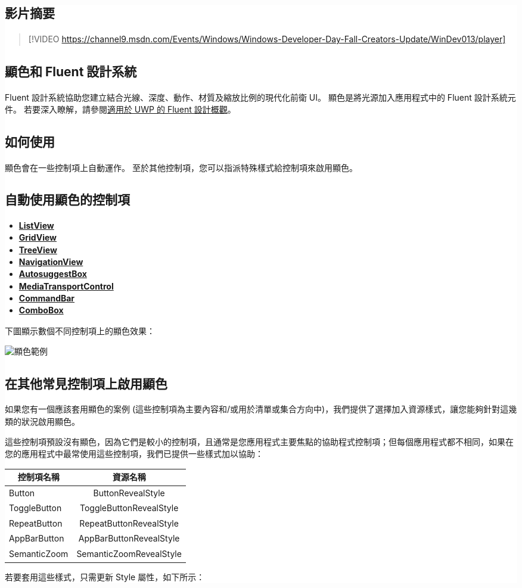 ## <a name="video-summary"></a>影片摘要

> [!VIDEO https://channel9.msdn.com/Events/Windows/Windows-Developer-Day-Fall-Creators-Update/WinDev013/player]

## <a name="reveal-and-the-fluent-design-system"></a>顯色和 Fluent 設計系統

 Fluent 設計系統協助您建立結合光線、深度、動作、材質及縮放比例的現代化前衛 UI。 顯色是將光源加入應用程式中的 Fluent 設計系統元件。 若要深入瞭解，請參閱[適用於 UWP 的 Fluent 設計概觀](../fluent-design-system/index.md)。

## <a name="how-to-use-it"></a>如何使用

顯色會在一些控制項上自動運作。 至於其他控制項，您可以指派特殊樣式給控制項來啟用顯色。

## <a name="controls-that-automatically-use-reveal"></a>自動使用顯色的控制項

- [**ListView**](../controls-and-patterns/lists.md)
- [**GridView**](../controls-and-patterns/lists.md)
- [**TreeView**](../controls-and-patterns/tree-view.md)
- [**NavigationView**](../controls-and-patterns/navigationview.md)
- [**AutosuggestBox**](../controls-and-patterns/auto-suggest-box.md)
- [**MediaTransportControl**](../controls-and-patterns/media-playback.md)
- [**CommandBar**](../controls-and-patterns/app-bars.md)
- [**ComboBox**](../controls-and-patterns/lists.md)

下圖顯示數個不同控制項上的顯色效果：

![顯色範例](images/RevealExamples_Collage.png)

## <a name="enabling-reveal-on-other-common-controls"></a>在其他常見控制項上啟用顯色

如果您有一個應該套用顯色的案例 (這些控制項為主要內容和/或用於清單或集合方向中)，我們提供了選擇加入資源樣式，讓您能夠針對這幾類的狀況啟用顯色。

這些控制項預設沒有顯色，因為它們是較小的控制項，且通常是您應用程式主要焦點的協助程式控制項；但每個應用程式都不相同，如果在您的應用程式中最常使用這些控制項，我們已提供一些樣式加以協助：

| 控制項名稱   | 資源名稱 |
|----------|:-------------:|
| Button |  ButtonRevealStyle |
| ToggleButton | ToggleButtonRevealStyle |
| RepeatButton | RepeatButtonRevealStyle |
| AppBarButton | AppBarButtonRevealStyle |
| SemanticZoom | SemanticZoomRevealStyle |

若要套用這些樣式，只需更新 Style 屬性，如下所示：
